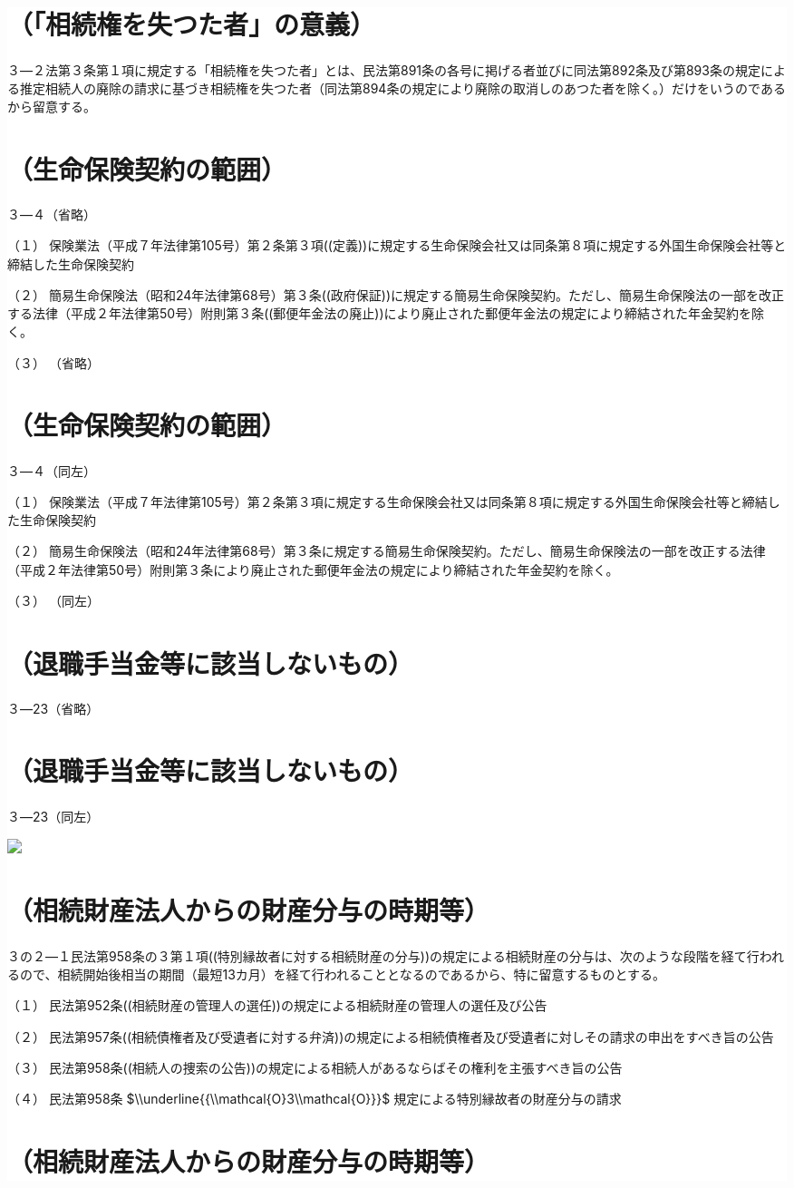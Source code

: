 # （「相続権を失つた者」の意義）

３―２法第３条第１項に規定する「相続権を失つた者」とは、民法第891条の各号に掲げる者並びに同法第892条及び第893条の規定による推定相続人の廃除の請求に基づき相続権を失つた者（同法第894条の規定により廃除の取消しのあつた者を除く。）だけをいうのであるから留意する。

# （生命保険契約の範囲）

３―４（省略）

（１） 保険業法（平成７年法律第105号）第２条第３項((定義))に規定する生命保険会社又は同条第８項に規定する外国生命保険会社等と締結した生命保険契約

（２） 簡易生命保険法（昭和24年法律第68号）第３条((政府保証))に規定する簡易生命保険契約。ただし、簡易生命保険法の一部を改正する法律（平成２年法律第50号）附則第３条((郵便年金法の廃止))により廃止された郵便年金法の規定により締結された年金契約を除く。

（３） （省略）

# （生命保険契約の範囲）

３―４（同左）

（１） 保険業法（平成７年法律第105号）第２条第３項に規定する生命保険会社又は同条第８項に規定する外国生命保険会社等と締結した生命保険契約

（２） 簡易生命保険法（昭和24年法律第68号）第３条に規定する簡易生命保険契約。ただし、簡易生命保険法の一部を改正する法律（平成２年法律第50号）附則第３条により廃止された郵便年金法の規定により締結された年金契約を除く。

（３） （同左）

# （退職手当金等に該当しないもの）

３―23（省略）

# （退職手当金等に該当しないもの）

３―23（同左）

![](https://www.nta.go.jp/tmp/b5890e23-adbe-40e0-8515-988a24fdc868/images/23f0cfe211ac0f7a178fb68dff5d0d92520b55674852f0103e5562036a902368.jpg)

# （相続財産法人からの財産分与の時期等）

３の２―１民法第958条の３第１項((特別縁故者に対する相続財産の分与))の規定による相続財産の分与は、次のような段階を経て行われるので、相続開始後相当の期間（最短13カ月）を経て行われることとなるのであるから、特に留意するものとする。

（１） 民法第952条((相続財産の管理人の選任))の規定による相続財産の管理人の選任及び公告

（２） 民法第957条((相続債権者及び受遺者に対する弁済))の規定による相続債権者及び受遺者に対しその請求の申出をすべき旨の公告

（３） 民法第958条((相続人の捜索の公告))の規定による相続人があるならばその権利を主張すべき旨の公告

（４） 民法第958条 $\\underline{{\\mathcal{O}3\\mathcal{O}}}$ 規定による特別縁故者の財産分与の請求

# （相続財産法人からの財産分与の時期等）
